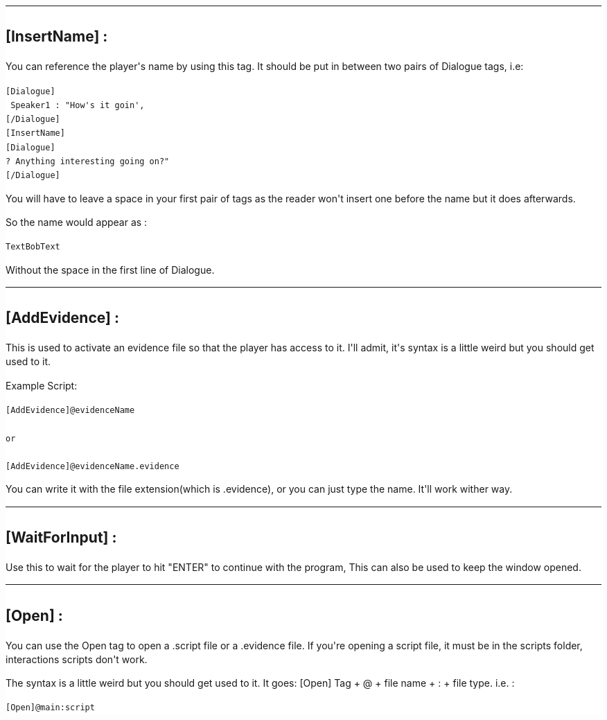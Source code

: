 ------------------------
[InsertName] :
--------------
You can reference the player's name by using this tag. It should be put in between two pairs of Dialogue tags, i.e:

    [Dialogue]
     Speaker1 : "How's it goin', 
    [/Dialogue]
    [InsertName]
    [Dialogue]
    ? Anything interesting going on?"
    [/Dialogue]
    
You will have to leave a space in your first pair of tags as the reader won't insert one before the name but it does afterwards.

So the name would appear as :

  ``TextBobText``

Without the space in the first line of Dialogue.

------------------------
[AddEvidence] :
--------------
This is used to activate an evidence file so that the player has access to it. I'll admit, it's syntax is a little weird but you should get used to it.

Example Script:

    [AddEvidence]@evidenceName

    or

    [AddEvidence]@evidenceName.evidence
    
You can write it with the file extension(which is .evidence), or you can just type the name. It'll work wither way.

------------------------
[WaitForInput] :
--------------
Use this to wait for the player to hit "ENTER" to continue with the program, This can also be used to keep the window opened.

------------------------
[Open] : 
--------------
You can use the Open tag to open a .script file or a .evidence file. If you're opening a script file, it must be in the scripts folder, interactions scripts don't work.

The syntax is a little weird but you should get used to it. It goes: [Open] Tag + @ + file name + : + file type. i.e. :

    [Open]@main:script
